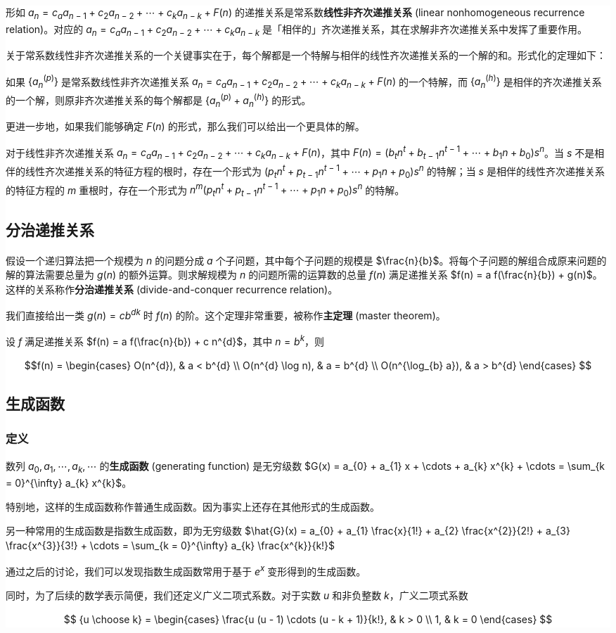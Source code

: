 形如 $a_{n} = c_{a} a_{n - 1} + c_{2} a_{n - 2} + \cdots + c_{k} a_{n - k} + F(n)$ 的递推关系是常系数**线性非齐次递推关系** (linear nonhomogeneous recurrence relation)。对应的 $a_{n} = c_{a} a_{n - 1} + c_{2} a_{n - 2} + \cdots + c_{k} a_{n - k}$ 是「相伴的」齐次递推关系，其在求解非齐次递推关系中发挥了重要作用。

关于常系数线性非齐次递推关系的一个关键事实在于，每个解都是一个特解与相伴的线性齐次递推关系的一个解的和。形式化的定理如下：

如果 $\{ a_{n}^{(p)} \}$ 是常系数线性非齐次递推关系 $a_{n} = c_{a} a_{n - 1} + c_{2} a_{n - 2} + \cdots + c_{k} a_{n - k} + F(n)$ 的一个特解，而 $\{ a_{n}^{(h)} \}$ 是相伴的齐次递推关系的一个解，则原非齐次递推关系的每个解都是 $\{ a_{n}^{(p)} + a_{n}^{(h)} \}$ 的形式。

更进一步地，如果我们能够确定 $F(n)$ 的形式，那么我们可以给出一个更具体的解。

对于线性非齐次递推关系 $a_{n} = c_{a} a_{n - 1} + c_{2} a_{n - 2} + \cdots + c_{k} a_{n - k} + F(n)$，其中 $F(n) = (b_{t} n^{t} + b_{t - 1} n^{t - 1} + \cdots + b_{1} n + b_{0}) s^{n}$。当 $s$ 不是相伴的线性齐次递推关系的特征方程的根时，存在一个形式为 $(p_{t} n^{t} + p_{t - 1} n^{t - 1} + \cdots + p_{1} n + p_{0}) s^{n}$ 的特解；当 $s$ 是相伴的线性齐次递推关系的特征方程的 $m$ 重根时，存在一个形式为 $n^{m} (p_{t} n^{t} + p_{t - 1} n^{t - 1} + \cdots + p_{1} n + p_{0}) s^{n}$ 的特解。

## 分治递推关系

假设一个递归算法把一个规模为 $n$ 的问题分成 $a$ 个子问题，其中每个子问题的规模是 $\frac{n}{b}$。将每个子问题的解组合成原来问题的解的算法需要总量为 $g(n)$ 的额外运算。则求解规模为 $n$ 的问题所需的运算数的总量 $f(n)$ 满足递推关系 $f(n) = a f(\frac{n}{b}) + g(n)$。这样的关系称作**分治递推关系** (divide-and-conquer recurrence relation)。

我们直接给出一类 $g(n) = c b^{dk}$ 时 $f(n)$ 的阶。这个定理非常重要，被称作**主定理** (master theorem)。

设 $f$ 满足递推关系 $f(n) = a f(\frac{n}{b}) + c n^{d}$，其中 $n = b^{k}$，则

$$f(n) = \begin{cases}
    O(n^{d}), & a < b^{d} \\
    O(n^{d} \log n), & a = b^{d} \\
    O(n^{\log_{b} a}), & a > b^{d}
\end{cases}
$$

## 生成函数

### 定义

数列 $a_{0}, a_{1}, \cdots, a_{k}, \cdots$ 的**生成函数** (generating function) 是无穷级数 $G(x) = a_{0} + a_{1} x + \cdots + a_{k} x^{k} + \cdots = \sum_{k = 0}^{\infty} a_{k} x^{k}$。

特别地，这样的生成函数称作普通生成函数。因为事实上还存在其他形式的生成函数。

另一种常用的生成函数是指数生成函数，即为无穷级数 $\hat{G}(x) = a_{0} + a_{1} \frac{x}{1!} + a_{2} \frac{x^{2}}{2!} + a_{3} \frac{x^{3}}{3!} + \cdots = \sum_{k = 0}^{\infty} a_{k} \frac{x^{k}}{k!}$

通过之后的讨论，我们可以发现指数生成函数常用于基于 $e^{x}$ 变形得到的生成函数。

同时，为了后续的数学表示简便，我们还定义广义二项式系数。对于实数 $u$ 和非负整数 $k$，广义二项式系数

$$ {u \choose k} = \begin{cases}
    \frac{u (u - 1) \cdots (u - k + 1)}{k!}, & k > 0 \\
    1, & k = 0
\end{cases}
$$
